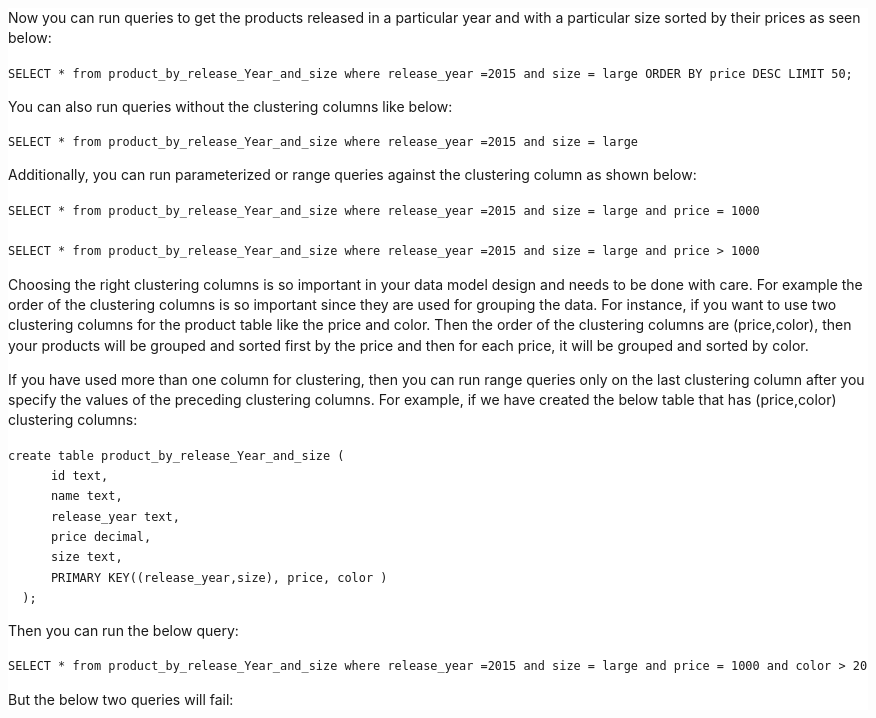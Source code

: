 Now you can run queries to get the products released in a particular year and with a particular size sorted by their prices as seen below:


````
SELECT * from product_by_release_Year_and_size where release_year =2015 and size = large ORDER BY price DESC LIMIT 50;
````

You can also run queries without the clustering columns like below:


````
SELECT * from product_by_release_Year_and_size where release_year =2015 and size = large
````

Additionally, you can run parameterized or range queries against the clustering column as shown below:


````
SELECT * from product_by_release_Year_and_size where release_year =2015 and size = large and price = 1000

SELECT * from product_by_release_Year_and_size where release_year =2015 and size = large and price > 1000
````

Choosing the right clustering columns is so important in your data model design and needs to be done with care. For example the order of the clustering columns is so important since they are used for grouping the data. For instance, if you want to use two clustering columns for the product table like the price and color. Then the order of the clustering columns are (price,color), then your products will be grouped and sorted first by the price and then for each price, it will be grouped and sorted by color.  

If you have used more than one column for clustering, then you can run range queries only on the last clustering column after you specify the values of the preceding clustering columns. For example, if we have created the below table that has (price,color) clustering columns:


````
create table product_by_release_Year_and_size (
      id text,
      name text,
      release_year text,
      price decimal,
      size text,
      PRIMARY KEY((release_year,size), price, color )      
  );
````

Then you can run the below query:

````
SELECT * from product_by_release_Year_and_size where release_year =2015 and size = large and price = 1000 and color > 20
````

But the below two queries will fail:
